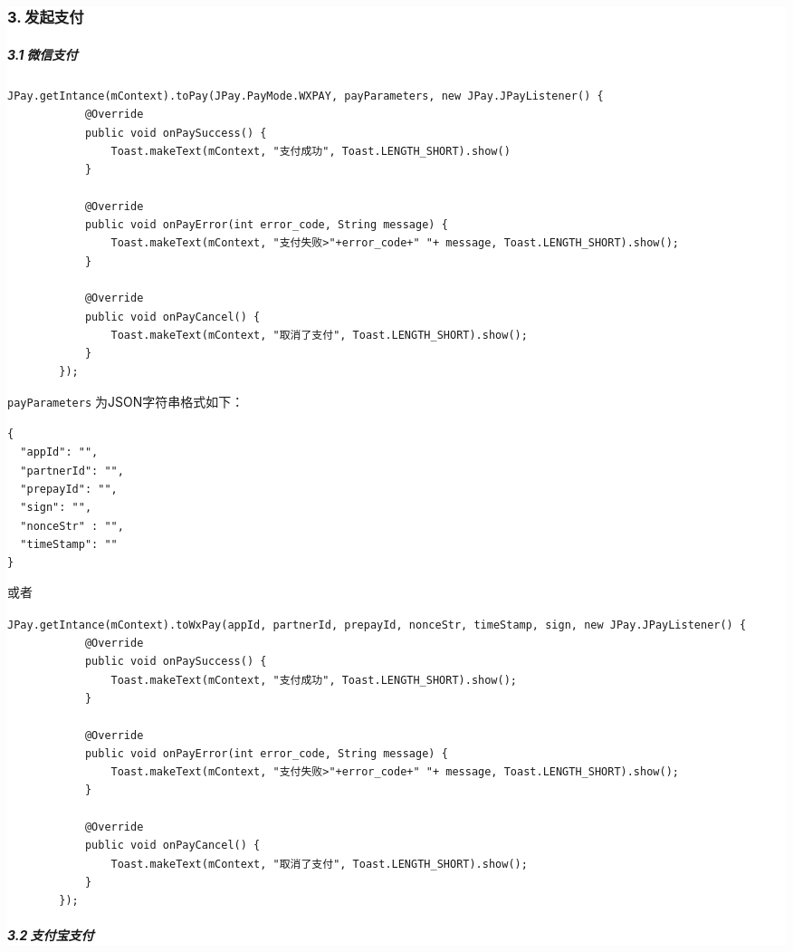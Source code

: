 ### 3. 发起支付

##### 3.1 微信支付


```
JPay.getIntance(mContext).toPay(JPay.PayMode.WXPAY, payParameters, new JPay.JPayListener() {
            @Override
            public void onPaySuccess() {
                Toast.makeText(mContext, "支付成功", Toast.LENGTH_SHORT).show()
            }

            @Override
            public void onPayError(int error_code, String message) {
                Toast.makeText(mContext, "支付失败>"+error_code+" "+ message, Toast.LENGTH_SHORT).show();
            }

            @Override
            public void onPayCancel() {
                Toast.makeText(mContext, "取消了支付", Toast.LENGTH_SHORT).show();
            }
        });
```
`payParameters` 为JSON字符串格式如下：
```
{
  "appId": "",
  "partnerId": "",
  "prepayId": "",
  "sign": "",
  "nonceStr" : "",
  "timeStamp": ""
}
```

或者

```
JPay.getIntance(mContext).toWxPay(appId, partnerId, prepayId, nonceStr, timeStamp, sign, new JPay.JPayListener() {
            @Override
            public void onPaySuccess() {
                Toast.makeText(mContext, "支付成功", Toast.LENGTH_SHORT).show();
            }

            @Override
            public void onPayError(int error_code, String message) {
                Toast.makeText(mContext, "支付失败>"+error_code+" "+ message, Toast.LENGTH_SHORT).show();
            }

            @Override
            public void onPayCancel() {
                Toast.makeText(mContext, "取消了支付", Toast.LENGTH_SHORT).show();
            }
        });
```
##### 3.2 支付宝支付
